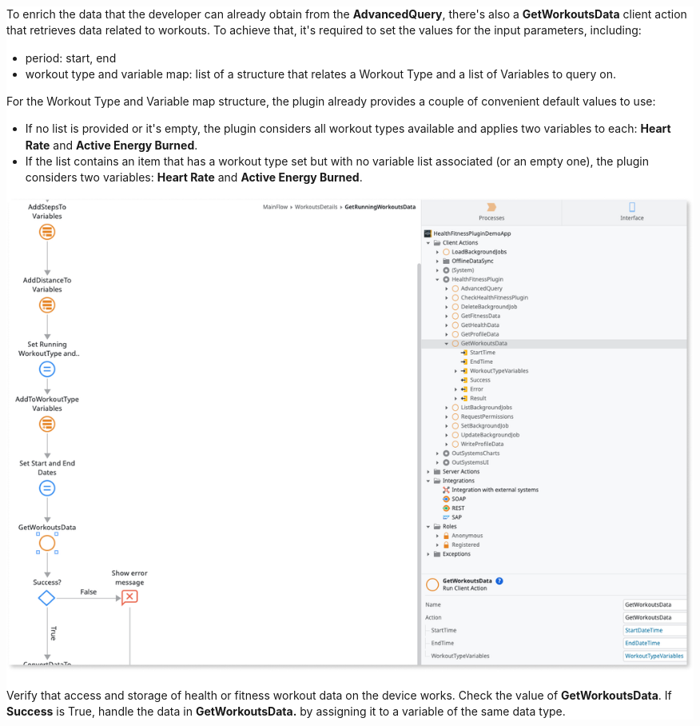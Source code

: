 To enrich the data that the developer can already obtain from the **AdvancedQuery**, there's also a **GetWorkoutsData** client action that retrieves data related to workouts. To achieve that, it's required to set the values for the input parameters, including:

* period: start, end
* workout type and variable map: list of a structure that relates a Workout Type and a list of Variables to query on.

For the Workout Type and Variable map structure, the plugin already provides a couple of convenient default values to use:

* If no list is provided or it's empty, the plugin considers all workout types available and applies two variables to each: **Heart Rate** and **Active Energy Burned**.
* If the list contains an item that has a workout type set but with no variable list associated (or an empty one), the plugin considers two variables: **Heart Rate** and **Active Energy Burned**.

![Service Studio screen showing the GetWorkoutsData client action to retrieve workout-related data.](images/get-workouts-data-ss.png "Retrieving Workout Data")

<div class="info" markdown="1">

Verify that access and storage of health or fitness workout data on the device works. Check the value of **GetWorkoutsData**. If **Success** is True, handle the data in **GetWorkoutsData.** by assigning it to a variable of the same data type.
